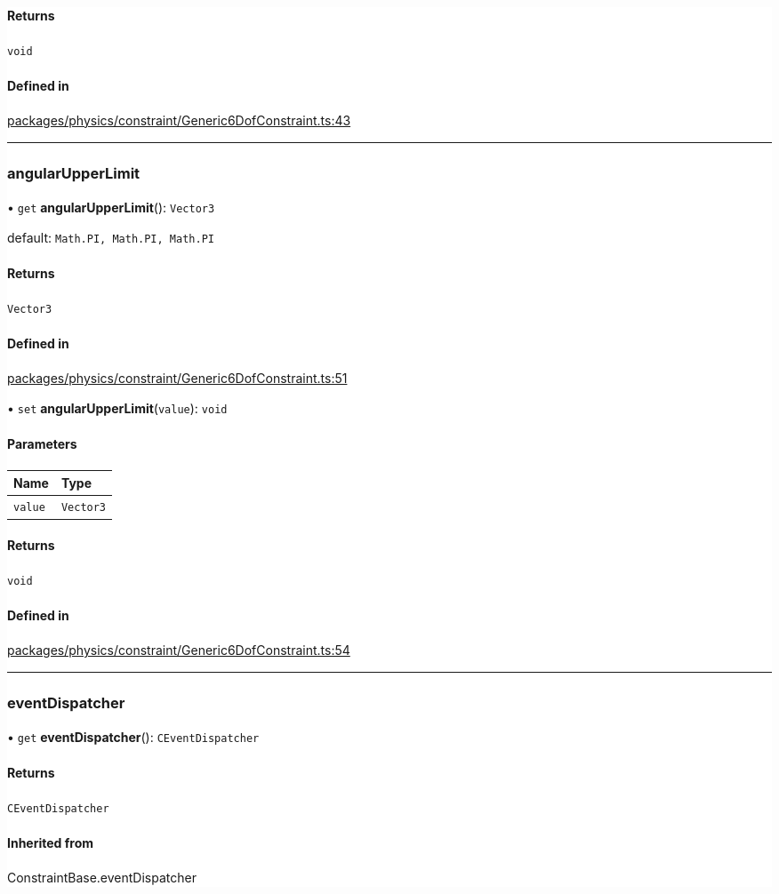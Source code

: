 #### Returns

`void`

#### Defined in

[packages/physics/constraint/Generic6DofConstraint.ts:43](https://github.com/Orillusion/orillusion/blob/main/packages/physics/constraint/Generic6DofConstraint.ts#L43)

___

### angularUpperLimit

• `get` **angularUpperLimit**(): `Vector3`

default: `Math.PI, Math.PI, Math.PI`

#### Returns

`Vector3`

#### Defined in

[packages/physics/constraint/Generic6DofConstraint.ts:51](https://github.com/Orillusion/orillusion/blob/main/packages/physics/constraint/Generic6DofConstraint.ts#L51)

• `set` **angularUpperLimit**(`value`): `void`

#### Parameters

| Name | Type |
| :------ | :------ |
| `value` | `Vector3` |

#### Returns

`void`

#### Defined in

[packages/physics/constraint/Generic6DofConstraint.ts:54](https://github.com/Orillusion/orillusion/blob/main/packages/physics/constraint/Generic6DofConstraint.ts#L54)

___

### eventDispatcher

• `get` **eventDispatcher**(): `CEventDispatcher`

#### Returns

`CEventDispatcher`

#### Inherited from

ConstraintBase.eventDispatcher

